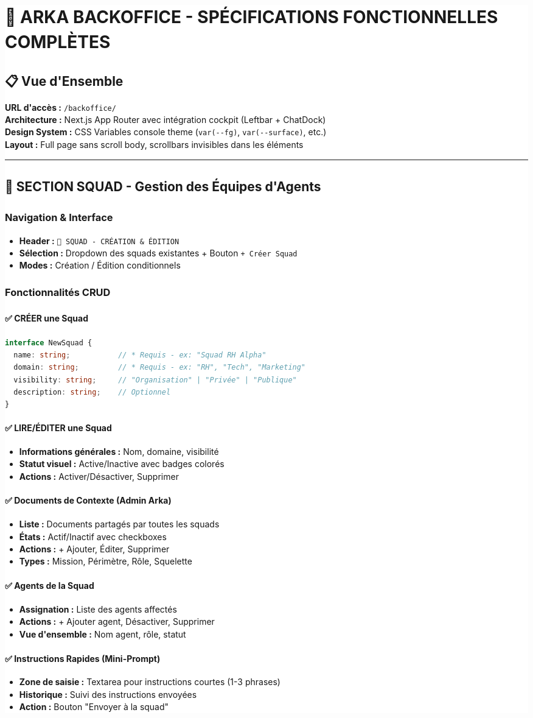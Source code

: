 # 🏢 ARKA BACKOFFICE - SPÉCIFICATIONS FONCTIONNELLES COMPLÈTES

## 📋 Vue d'Ensemble

**URL d'accès :** `/backoffice/`  
**Architecture :** Next.js App Router avec intégration cockpit (Leftbar + ChatDock)  
**Design System :** CSS Variables console theme (`var(--fg)`, `var(--surface)`, etc.)  
**Layout :** Full page sans scroll body, scrollbars invisibles dans les éléments  

---

## 🔷 SECTION SQUAD - Gestion des Équipes d'Agents

### **Navigation & Interface**
- **Header :** `🔷 SQUAD - CRÉATION & ÉDITION`
- **Sélection :** Dropdown des squads existantes + Bouton `+ Créer Squad`
- **Modes :** Création / Édition conditionnels

### **Fonctionnalités CRUD**

#### ✅ **CRÉER une Squad**
```typescript
interface NewSquad {
  name: string;           // * Requis - ex: "Squad RH Alpha"
  domain: string;         // * Requis - ex: "RH", "Tech", "Marketing"  
  visibility: string;     // "Organisation" | "Privée" | "Publique"
  description: string;    // Optionnel
}
```

#### ✅ **LIRE/ÉDITER une Squad**
- **Informations générales :** Nom, domaine, visibilité
- **Statut visuel :** Active/Inactive avec badges colorés
- **Actions :** Activer/Désactiver, Supprimer

#### ✅ **Documents de Contexte (Admin Arka)**
- **Liste :** Documents partagés par toutes les squads
- **États :** Actif/Inactif avec checkboxes
- **Actions :** + Ajouter, Éditer, Supprimer
- **Types :** Mission, Périmètre, Rôle, Squelette

#### ✅ **Agents de la Squad**
- **Assignation :** Liste des agents affectés
- **Actions :** + Ajouter agent, Désactiver, Supprimer
- **Vue d'ensemble :** Nom agent, rôle, statut

#### ✅ **Instructions Rapides (Mini-Prompt)**
- **Zone de saisie :** Textarea pour instructions courtes (1-3 phrases)
- **Historique :** Suivi des instructions envoyées
- **Action :** Bouton "Envoyer à la squad"

